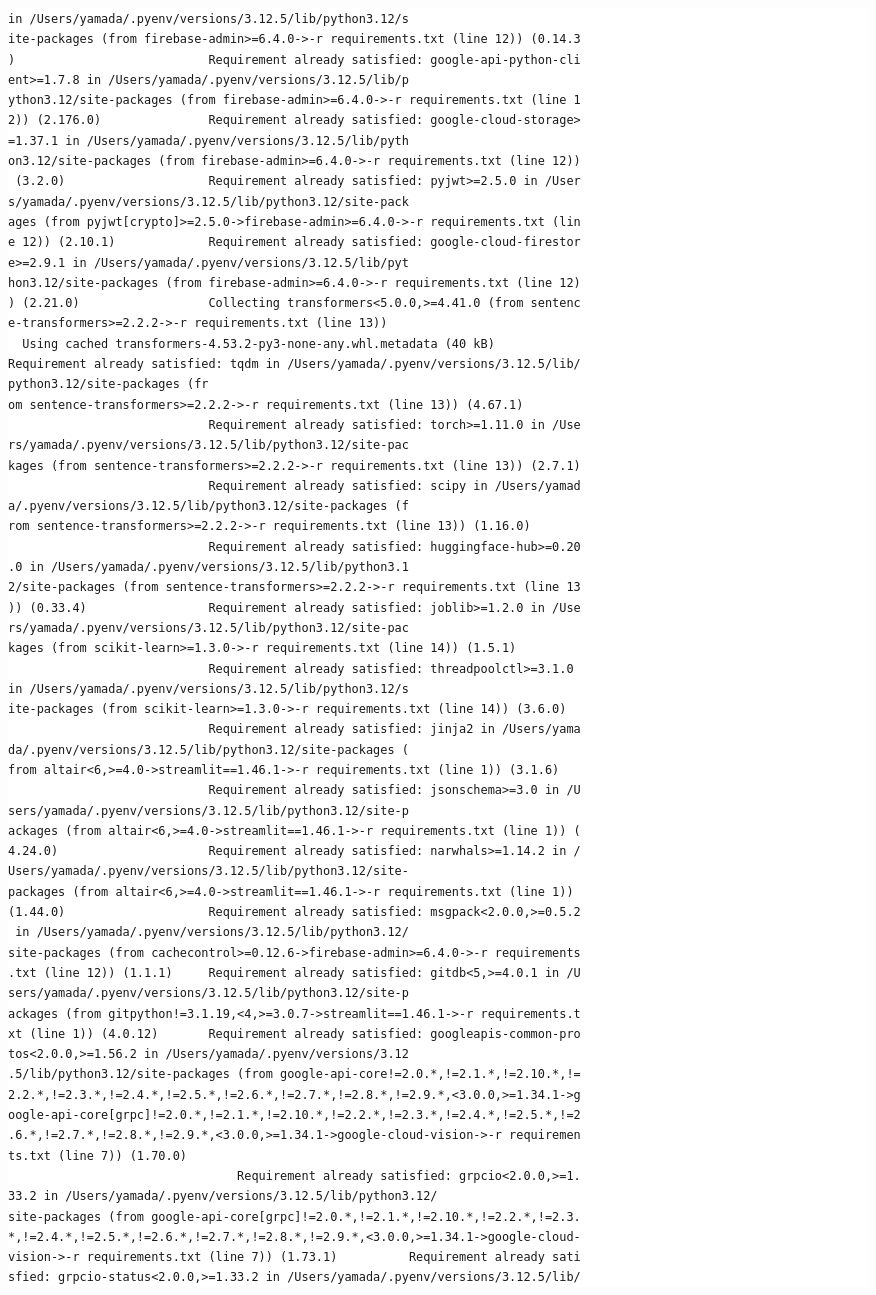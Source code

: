 ```
in /Users/yamada/.pyenv/versions/3.12.5/lib/python3.12/s
ite-packages (from firebase-admin>=6.4.0->-r requirements.txt (line 12)) (0.14.3
)                           Requirement already satisfied: google-api-python-cli
ent>=1.7.8 in /Users/yamada/.pyenv/versions/3.12.5/lib/p
ython3.12/site-packages (from firebase-admin>=6.4.0->-r requirements.txt (line 1
2)) (2.176.0)               Requirement already satisfied: google-cloud-storage>
=1.37.1 in /Users/yamada/.pyenv/versions/3.12.5/lib/pyth
on3.12/site-packages (from firebase-admin>=6.4.0->-r requirements.txt (line 12))
 (3.2.0)                    Requirement already satisfied: pyjwt>=2.5.0 in /User
s/yamada/.pyenv/versions/3.12.5/lib/python3.12/site-pack
ages (from pyjwt[crypto]>=2.5.0->firebase-admin>=6.4.0->-r requirements.txt (lin
e 12)) (2.10.1)             Requirement already satisfied: google-cloud-firestor
e>=2.9.1 in /Users/yamada/.pyenv/versions/3.12.5/lib/pyt
hon3.12/site-packages (from firebase-admin>=6.4.0->-r requirements.txt (line 12)
) (2.21.0)                  Collecting transformers<5.0.0,>=4.41.0 (from sentenc
e-transformers>=2.2.2->-r requirements.txt (line 13))
  Using cached transformers-4.53.2-py3-none-any.whl.metadata (40 kB)
Requirement already satisfied: tqdm in /Users/yamada/.pyenv/versions/3.12.5/lib/
python3.12/site-packages (fr
om sentence-transformers>=2.2.2->-r requirements.txt (line 13)) (4.67.1)
                            Requirement already satisfied: torch>=1.11.0 in /Use
rs/yamada/.pyenv/versions/3.12.5/lib/python3.12/site-pac
kages (from sentence-transformers>=2.2.2->-r requirements.txt (line 13)) (2.7.1)
                            Requirement already satisfied: scipy in /Users/yamad
a/.pyenv/versions/3.12.5/lib/python3.12/site-packages (f
rom sentence-transformers>=2.2.2->-r requirements.txt (line 13)) (1.16.0)
                            Requirement already satisfied: huggingface-hub>=0.20
.0 in /Users/yamada/.pyenv/versions/3.12.5/lib/python3.1
2/site-packages (from sentence-transformers>=2.2.2->-r requirements.txt (line 13
)) (0.33.4)                 Requirement already satisfied: joblib>=1.2.0 in /Use
rs/yamada/.pyenv/versions/3.12.5/lib/python3.12/site-pac
kages (from scikit-learn>=1.3.0->-r requirements.txt (line 14)) (1.5.1)
                            Requirement already satisfied: threadpoolctl>=3.1.0
in /Users/yamada/.pyenv/versions/3.12.5/lib/python3.12/s
ite-packages (from scikit-learn>=1.3.0->-r requirements.txt (line 14)) (3.6.0)
                            Requirement already satisfied: jinja2 in /Users/yama
da/.pyenv/versions/3.12.5/lib/python3.12/site-packages (
from altair<6,>=4.0->streamlit==1.46.1->-r requirements.txt (line 1)) (3.1.6)
                            Requirement already satisfied: jsonschema>=3.0 in /U
sers/yamada/.pyenv/versions/3.12.5/lib/python3.12/site-p
ackages (from altair<6,>=4.0->streamlit==1.46.1->-r requirements.txt (line 1)) (
4.24.0)                     Requirement already satisfied: narwhals>=1.14.2 in /
Users/yamada/.pyenv/versions/3.12.5/lib/python3.12/site-
packages (from altair<6,>=4.0->streamlit==1.46.1->-r requirements.txt (line 1))
(1.44.0)                    Requirement already satisfied: msgpack<2.0.0,>=0.5.2
 in /Users/yamada/.pyenv/versions/3.12.5/lib/python3.12/
site-packages (from cachecontrol>=0.12.6->firebase-admin>=6.4.0->-r requirements
.txt (line 12)) (1.1.1)     Requirement already satisfied: gitdb<5,>=4.0.1 in /U
sers/yamada/.pyenv/versions/3.12.5/lib/python3.12/site-p
ackages (from gitpython!=3.1.19,<4,>=3.0.7->streamlit==1.46.1->-r requirements.t
xt (line 1)) (4.0.12)       Requirement already satisfied: googleapis-common-pro
tos<2.0.0,>=1.56.2 in /Users/yamada/.pyenv/versions/3.12
.5/lib/python3.12/site-packages (from google-api-core!=2.0.*,!=2.1.*,!=2.10.*,!=
2.2.*,!=2.3.*,!=2.4.*,!=2.5.*,!=2.6.*,!=2.7.*,!=2.8.*,!=2.9.*,<3.0.0,>=1.34.1->g
oogle-api-core[grpc]!=2.0.*,!=2.1.*,!=2.10.*,!=2.2.*,!=2.3.*,!=2.4.*,!=2.5.*,!=2
.6.*,!=2.7.*,!=2.8.*,!=2.9.*,<3.0.0,>=1.34.1->google-cloud-vision->-r requiremen
ts.txt (line 7)) (1.70.0)
                                Requirement already satisfied: grpcio<2.0.0,>=1.
33.2 in /Users/yamada/.pyenv/versions/3.12.5/lib/python3.12/
site-packages (from google-api-core[grpc]!=2.0.*,!=2.1.*,!=2.10.*,!=2.2.*,!=2.3.
*,!=2.4.*,!=2.5.*,!=2.6.*,!=2.7.*,!=2.8.*,!=2.9.*,<3.0.0,>=1.34.1->google-cloud-
vision->-r requirements.txt (line 7)) (1.73.1)          Requirement already sati
sfied: grpcio-status<2.0.0,>=1.33.2 in /Users/yamada/.pyenv/versions/3.12.5/lib/
```